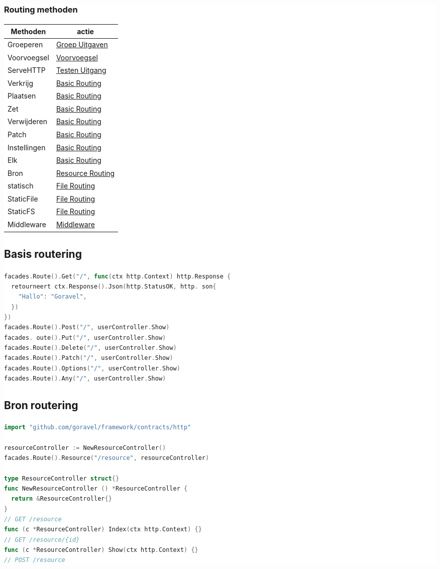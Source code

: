 ### Routing methoden

| Methoden     | actie                                 |
| ------------ | ------------------------------------- |
| Groeperen    | [Groep Uitgaven](#group-routing)      |
| Voorvoegsel  | [Voorvoegsel](#routing-prefix)        |
| ServeHTTP    | [Testen Uitgang](#testing-routing)    |
| Verkrijg     | [Basic Routing](#basic-routing)       |
| Plaatsen     | [Basic Routing](#basic-routing)       |
| Zet          | [Basic Routing](#basic-routing)       |
| Verwijderen  | [Basic Routing](#basic-routing)       |
| Patch        | [Basic Routing](#basic-routing)       |
| Instellingen | [Basic Routing](#basic-routing)       |
| Elk          | [Basic Routing](#basic-routing)       |
| Bron         | [Resource Routing](#resource-routing) |
| statisch     | [File Routing](#file-routing)         |
| StaticFile   | [File Routing](#file-routing)         |
| StaticFS     | [File Routing](#file-routing)         |
| Middleware   | [Middleware](#middleware)             |

## Basis routering

```go
facades.Route().Get("/", func(ctx http.Context) http.Response {
  retourneert ctx.Response().Json(http.StatusOK, http. son{
    "Hallo": "Goravel",
  })
})
facades.Route().Post("/", userController.Show)
facades. oute().Put("/", userController.Show)
facades.Route().Delete("/", userController.Show)
facades.Route().Patch("/", userController.Show)
facades.Route().Options("/", userController.Show)
facades.Route().Any("/", userController.Show)
```

## Bron routering

```go
import "github.com/goravel/framework/contracts/http"

resourceController := NewResourceController()
facades.Route().Resource("/resource", resourceController)

type ResourceController struct{}
func NewResourceController () *ResourceController {
  return &ResourceController{}
}
// GET /resource
func (c *ResourceController) Index(ctx http.Context) {}
// GET /resource/{id}
func (c *ResourceController) Show(ctx http.Context) {}
// POST /resource
```